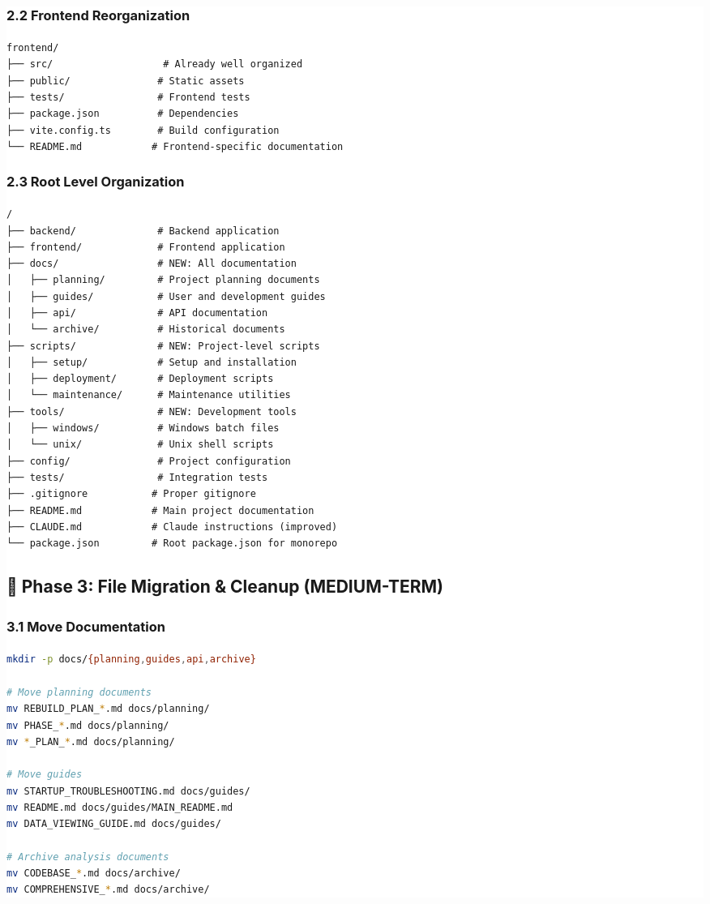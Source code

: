 ### 2.2 Frontend Reorganization
```
frontend/
├── src/                   # Already well organized
├── public/               # Static assets
├── tests/                # Frontend tests
├── package.json          # Dependencies
├── vite.config.ts        # Build configuration
└── README.md            # Frontend-specific documentation
```

### 2.3 Root Level Organization
```
/
├── backend/              # Backend application
├── frontend/             # Frontend application
├── docs/                 # NEW: All documentation
│   ├── planning/         # Project planning documents
│   ├── guides/           # User and development guides
│   ├── api/              # API documentation
│   └── archive/          # Historical documents
├── scripts/              # NEW: Project-level scripts
│   ├── setup/            # Setup and installation
│   ├── deployment/       # Deployment scripts
│   └── maintenance/      # Maintenance utilities
├── tools/                # NEW: Development tools
│   ├── windows/          # Windows batch files
│   └── unix/             # Unix shell scripts
├── config/               # Project configuration
├── tests/                # Integration tests
├── .gitignore           # Proper gitignore
├── README.md            # Main project documentation
├── CLAUDE.md            # Claude instructions (improved)
└── package.json         # Root package.json for monorepo
```

## 🔧 Phase 3: File Migration & Cleanup (MEDIUM-TERM)

### 3.1 Move Documentation
```bash
mkdir -p docs/{planning,guides,api,archive}

# Move planning documents
mv REBUILD_PLAN_*.md docs/planning/
mv PHASE_*.md docs/planning/
mv *_PLAN_*.md docs/planning/

# Move guides
mv STARTUP_TROUBLESHOOTING.md docs/guides/
mv README.md docs/guides/MAIN_README.md
mv DATA_VIEWING_GUIDE.md docs/guides/

# Archive analysis documents
mv CODEBASE_*.md docs/archive/
mv COMPREHENSIVE_*.md docs/archive/
```
